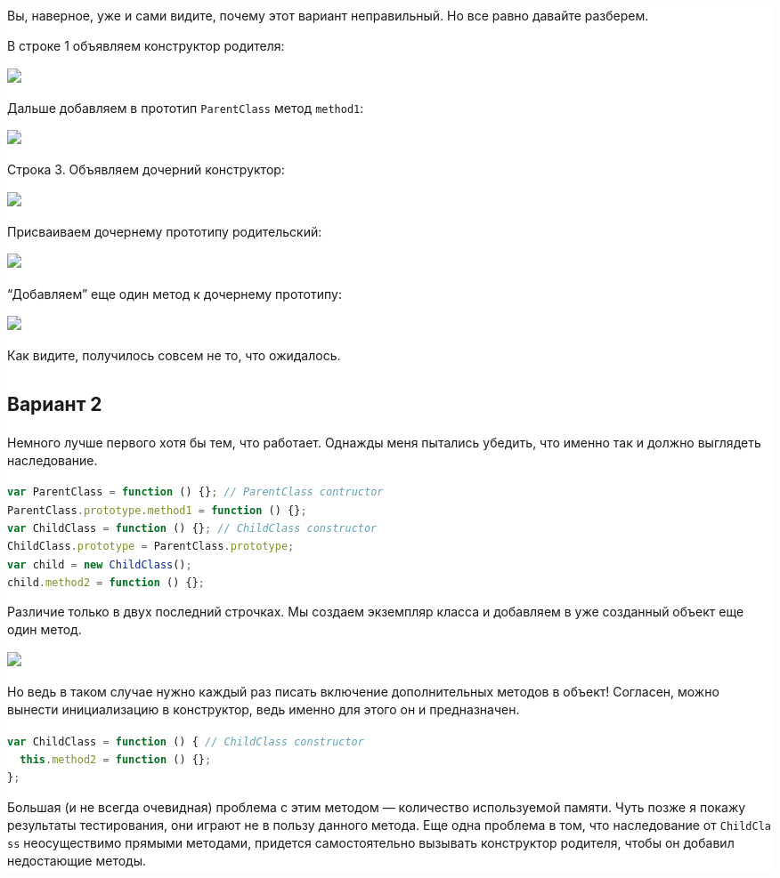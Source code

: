 Вы, наверное, уже и сами видите, почему этот вариант неправильный. Но все равно давайте разберем.

В строке 1 объявляем конструктор родителя:

![](http://a51056ce8d9b948fb69e-8de36eb37b2366f5a76a776c3dee0b32.r42.cf1.rackcdn.com/oopjs_10.png)

Дальше добавляем в прототип `ParentClass` метод `method1`:

![](http://a51056ce8d9b948fb69e-8de36eb37b2366f5a76a776c3dee0b32.r42.cf1.rackcdn.com/oopjs_11.png)

Строка 3. Объявляем дочерний конструктор:

![](http://a51056ce8d9b948fb69e-8de36eb37b2366f5a76a776c3dee0b32.r42.cf1.rackcdn.com/oopjs_12.png)

Присваиваем дочернему прототипу родительский:

![](http://a51056ce8d9b948fb69e-8de36eb37b2366f5a76a776c3dee0b32.r42.cf1.rackcdn.com/oopjs_13.png)

“Добавляем” еще один метод к дочернему прототипу:

![](http://a51056ce8d9b948fb69e-8de36eb37b2366f5a76a776c3dee0b32.r42.cf1.rackcdn.com/oopjs_14.png)

Как видите, получилось совсем не то, что ожидалось.

## Вариант 2

Немного лучше первого хотя бы тем, что работает. Однажды меня пытались убедить, что именно так и должно выглядеть наследование.

~~~~~javascript
var ParentClass = function () {}; // ParentClass contructor
ParentClass.prototype.method1 = function () {};
var ChildClass = function () {}; // ChildClass constructor
ChildClass.prototype = ParentClass.prototype;
var child = new ChildClass();
child.method2 = function () {};
~~~~~

Различие только в двух последний строчках. Мы создаем экземпляр класса и добавляем в уже созданный объект еще один метод.

![](http://a51056ce8d9b948fb69e-8de36eb37b2366f5a76a776c3dee0b32.r42.cf1.rackcdn.com/oopjs_15.png)

Но ведь в таком случае нужно каждый раз писать включение дополнительных методов в объект! Согласен, можно вынести инициализацию в конструктор, ведь именно для этого он и предназначен.

~~~~~javascript
var ChildClass = function () { // ChildClass constructor
  this.method2 = function () {};
}; 
~~~~~

Большая (и не всегда очевидная) проблема с этим методом — количество используемой памяти. Чуть позже я покажу результаты тестирования, они играют не в пользу данного метода. Еще одна проблема в том, что наследование от `ChildClass` неосуществимо прямыми методами, придется самостоятельно вызывать конструктор родителя, чтобы он добавил недостающие методы.
